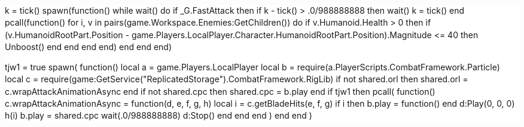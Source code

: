 
k = tick()
spawn(function()
	while wait() do
		if  _G.FastAttack then
			if k - tick() > .0/988888888 then
				wait()
				k = tick()
			end
			pcall(function()
				for i, v in pairs(game.Workspace.Enemies:GetChildren()) do
					if v.Humanoid.Health > 0 then
						if (v.HumanoidRootPart.Position - game.Players.LocalPlayer.Character.HumanoidRootPart.Position).Magnitude <= 40 then
							Unboost()
						end
					end
				end
			end)
		end
	end
end)

tjw1 = true
spawn(
	function()
		local a = game.Players.LocalPlayer
		local b = require(a.PlayerScripts.CombatFramework.Particle)
		local c = require(game:GetService("ReplicatedStorage").CombatFramework.RigLib)
		if not shared.orl then
			shared.orl = c.wrapAttackAnimationAsync
		end
		if not shared.cpc then
			shared.cpc = b.play
		end
		if tjw1 then
			pcall(
				function()
					c.wrapAttackAnimationAsync = function(d, e, f, g, h)
						local i = c.getBladeHits(e, f, g)
						if i then
							b.play = function()
							end
							d:Play(0, 0, 0)
							h(i)
							b.play = shared.cpc
							wait(.0/988888888)
							d:Stop()
						end
					end
				end
			)
		end
	end
)
